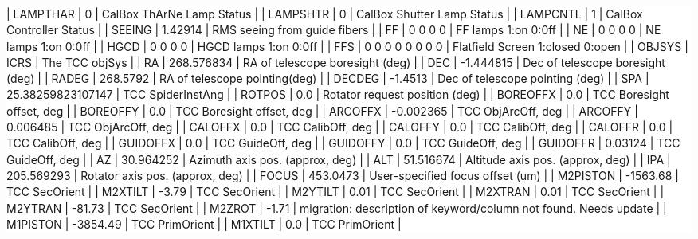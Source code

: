 | LAMPTHAR | 0 | CalBox ThArNe Lamp Status |
| LAMPSHTR | 0 | CalBox Shutter Lamp Status |
| LAMPCNTL | 1 | CalBox Controller Status |
| SEEING | 1.42914 | RMS seeing from guide fibers |
| FF | 0 0 0 0 | FF lamps 1:on 0:0ff |
| NE | 0 0 0 0 | NE lamps 1:on 0:0ff |
| HGCD | 0 0 0 0 | HGCD lamps 1:on 0:0ff |
| FFS | 0 0 0 0 0 0 0 0 | Flatfield Screen 1:closed 0:open |
| OBJSYS | ICRS | The TCC objSys |
| RA | 268.576834 | RA of telescope boresight (deg) |
| DEC | -1.444815 | Dec of telescope boresight (deg) |
| RADEG | 268.5792 | RA of telescope pointing(deg) |
| DECDEG | -1.4513 | Dec of telescope pointing (deg) |
| SPA | 25.38259823107147 | TCC SpiderInstAng |
| ROTPOS | 0.0 | Rotator request position (deg) |
| BOREOFFX | 0.0 | TCC Boresight offset, deg |
| BOREOFFY | 0.0 | TCC Boresight offset, deg |
| ARCOFFX | -0.002365 | TCC ObjArcOff, deg |
| ARCOFFY | 0.006485 | TCC ObjArcOff, deg |
| CALOFFX | 0.0 | TCC CalibOff, deg |
| CALOFFY | 0.0 | TCC CalibOff, deg |
| CALOFFR | 0.0 | TCC CalibOff, deg |
| GUIDOFFX | 0.0 | TCC GuideOff, deg |
| GUIDOFFY | 0.0 | TCC GuideOff, deg |
| GUIDOFFR | 0.03124 | TCC GuideOff, deg |
| AZ | 30.964252 | Azimuth axis pos. (approx, deg) |
| ALT | 51.516674 | Altitude axis pos. (approx, deg) |
| IPA | 205.569293 | Rotator axis pos. (approx, deg) |
| FOCUS | 453.0473 | User-specified focus offset (um) |
| M2PISTON | -1563.68 | TCC SecOrient |
| M2XTILT | -3.79 | TCC SecOrient |
| M2YTILT | 0.01 | TCC SecOrient |
| M2XTRAN | 0.01 | TCC SecOrient |
| M2YTRAN | -81.73 | TCC SecOrient |
| M2ZROT | -1.71 | migration: description of keyword/column not found. Needs update |
| M1PISTON | -3854.49 | TCC PrimOrient |
| M1XTILT | 0.0 | TCC PrimOrient |